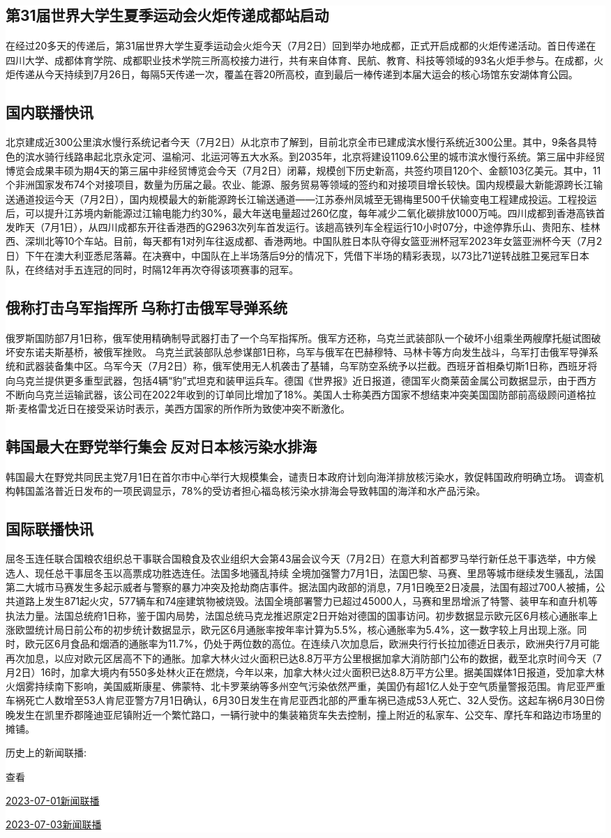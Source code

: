 
## 第31届世界大学生夏季运动会火炬传递成都站启动


在经过20多天的传递后，第31届世界大学生夏季运动会火炬今天（7月2日）回到举办地成都，正式开启成都的火炬传递活动。首日传递在四川大学、成都体育学院、成都职业技术学院三所高校接力进行，共有来自体育、民航、教育、科技等领域的93名火炬手参与。在成都，火炬传递从今天持续到7月26日，每隔5天传递一次，覆盖在蓉20所高校，直到最后一棒传递到本届大运会的核心场馆东安湖体育公园。


## 国内联播快讯


北京建成近300公里滨水慢行系统记者今天（7月2日）从北京市了解到，目前北京全市已建成滨水慢行系统近300公里。其中，9条各具特色的滨水骑行线路串起北京永定河、温榆河、北运河等五大水系。到2035年，北京将建设1109.6公里的城市滨水慢行系统。第三届中非经贸博览会成果丰硕为期4天的第三届中非经贸博览会今天（7月2日）闭幕，规模创下历史新高，共签约项目120个、金额103亿美元。其中，11个非洲国家发布74个对接项目，数量为历届之最。农业、能源、服务贸易等领域的签约和对接项目增长较快。国内规模最大新能源跨长江输送通道投运今天（7月2日），国内规模最大的新能源跨长江输送通道——江苏泰州凤城至无锡梅里500千伏输变电工程建成投运。工程投运后，可以提升江苏境内新能源过江输电能力约30%，最大年送电量超过260亿度，每年减少二氧化碳排放1000万吨。四川成都到香港高铁首发昨天（7月1日），从四川成都东开往香港西的G2963次列车首发运行。该趟高铁列车全程运行10小时07分，中途停靠乐山、贵阳东、桂林西、深圳北等10个车站。目前，每天都有1对列车往返成都、香港两地。中国队胜日本队夺得女篮亚洲杯冠军2023年女篮亚洲杯今天（7月2日）下午在澳大利亚悉尼落幕。在决赛中，中国队在上半场落后9分的情况下，凭借下半场的精彩表现，以73比71逆转战胜卫冕冠军日本队，在终结对手五连冠的同时，时隔12年再次夺得该项赛事的冠军。


## 俄称打击乌军指挥所 乌称打击俄军导弹系统


俄罗斯国防部7月1日称，俄军使用精确制导武器打击了一个乌军指挥所。俄军方还称，乌克兰武装部队一个破坏小组乘坐两艘摩托艇试图破坏安东诺夫斯基桥，被俄军挫败。 乌克兰武装部队总参谋部1日称，乌军与俄军在巴赫穆特、马林卡等方向发生战斗，乌军打击俄军导弹系统和武器装备集中区。乌军今天（7月2日）称，俄军使用无人机袭击了基辅，乌军防空系统予以拦截。西班牙首相桑切斯1日称，西班牙将向乌克兰提供更多重型武器，包括4辆“豹”式坦克和装甲运兵车。德国《世界报》近日报道，德国军火商莱茵金属公司数据显示，由于西方不断向乌克兰运输武器，该公司在2022年收到的订单同比增加了18%。美国人士称美西方国家不想结束冲突美国国防部前高级顾问道格拉斯·麦格雷戈近日在接受采访时表示，美西方国家的所作所为致使冲突不断激化。


## 韩国最大在野党举行集会 反对日本核污染水排海


韩国最大在野党共同民主党7月1日在首尔市中心举行大规模集会，谴责日本政府计划向海洋排放核污染水，敦促韩国政府明确立场。 调查机构韩国盖洛普近日发布的一项民调显示，78%的受访者担心福岛核污染水排海会导致韩国的海洋和水产品污染。


## 国际联播快讯


屈冬玉连任联合国粮农组织总干事联合国粮食及农业组织大会第43届会议今天（7月2日）在意大利首都罗马举行新任总干事选举，中方候选人、现任总干事屈冬玉以高票成功胜选连任。法国多地骚乱持续 全境加强警力7月1日，法国巴黎、马赛、里昂等城市继续发生骚乱，法国第二大城市马赛发生多起示威者与警察的暴力冲突及抢劫商店事件。据法国内政部的消息，7月1日晚至2日凌晨，法国有超过700人被捕，公共道路上发生871起火灾，577辆车和74座建筑物被烧毁。法国全境部署警力已超过45000人，马赛和里昂增派了特警、装甲车和直升机等执法力量。法国总统府1日称，鉴于国内局势，法国总统马克龙推迟原定2日开始对德国的国事访问。初步数据显示欧元区6月核心通胀率上涨欧盟统计局日前公布的初步统计数据显示，欧元区6月通胀率按年率计算为5.5%，核心通胀率为5.4%，这一数字较上月出现上涨。同时，欧元区6月食品和烟酒的通胀率为11.7%，仍处于两位数的高位。在连续八次加息后，欧洲央行行长拉加德近日表示，欧洲央行7月可能再次加息，以应对欧元区居高不下的通胀。加拿大林火过火面积已达8.8万平方公里根据加拿大消防部门公布的数据，截至北京时间今天（7月2日）16时，加拿大境内有550多处林火正在燃烧，今年以来，加拿大林火过火面积已达8.8万平方公里。据美国媒体1日报道，受加拿大林火烟雾持续南下影响，美国威斯康星、佛蒙特、北卡罗莱纳等多州空气污染依然严重，美国仍有超1亿人处于空气质量警报范围。肯尼亚严重车祸死亡人数增至53人肯尼亚警方7月1日确认，6月30日发生在肯尼亚西北部的严重车祸已造成53人死亡、32人受伤。这起车祸6月30日傍晚发生在凯里乔郡隆迪亚尼镇附近一个繁忙路口，一辆行驶中的集装箱货车失去控制，撞上附近的私家车、公交车、摩托车和路边市场里的摊铺。






历史上的新闻联播:

 查看
 







[2023-07-01新闻联播](/xinwenlianbo/20230701)


[2023-07-03新闻联播](/xinwenlianbo/20230703)



